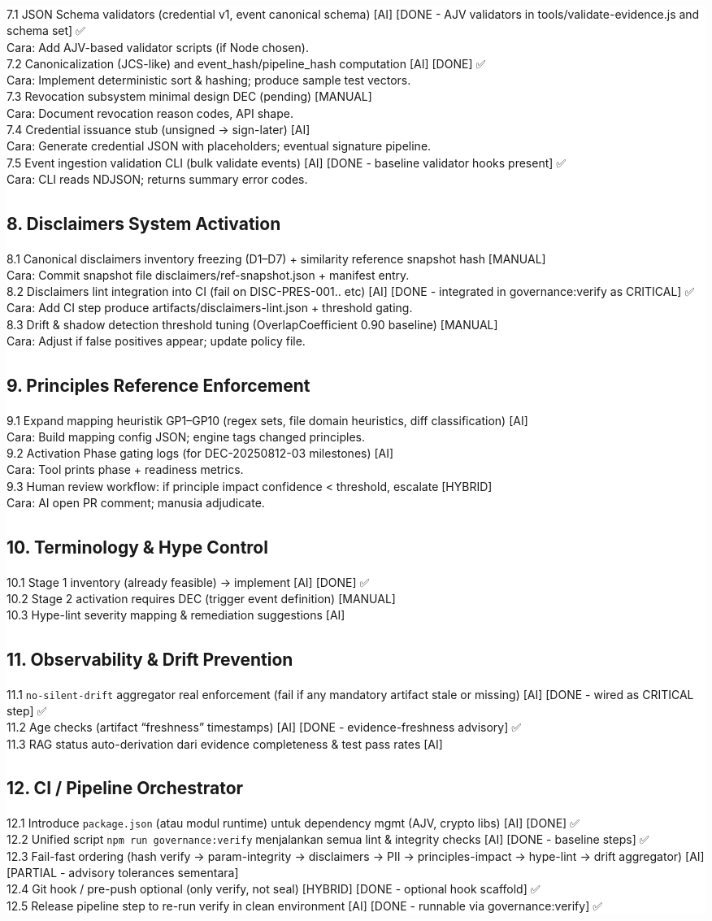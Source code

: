 7.1 JSON Schema validators (credential v1, event canonical schema) [AI] [DONE - AJV validators in tools/validate-evidence.js and schema set] ✅  
Cara: Add AJV-based validator scripts (if Node chosen).  
7.2 Canonicalization (JCS-like) and event_hash/pipeline_hash computation [AI] [DONE] ✅  
Cara: Implement deterministic sort & hashing; produce sample test vectors.  
7.3 Revocation subsystem minimal design DEC (pending) [MANUAL]  
Cara: Document revocation reason codes, API shape.  
7.4 Credential issuance stub (unsigned → sign-later) [AI]  
Cara: Generate credential JSON with placeholders; eventual signature pipeline.  
7.5 Event ingestion validation CLI (bulk validate events) [AI] [DONE - baseline validator hooks present] ✅  
Cara: CLI reads NDJSON; returns summary error codes.  

## 8. Disclaimers System Activation

8.1 Canonical disclaimers inventory freezing (D1–D7) + similarity reference snapshot hash [MANUAL]  
Cara: Commit snapshot file disclaimers/ref-snapshot.json + manifest entry.  
8.2 Disclaimers lint integration into CI (fail on DISC-PRES-001.. etc) [AI] [DONE - integrated in governance:verify as CRITICAL] ✅  
Cara: Add CI step produce artifacts/disclaimers-lint.json + threshold gating.  
8.3 Drift & shadow detection threshold tuning (OverlapCoefficient 0.90 baseline) [MANUAL]  
Cara: Adjust if false positives appear; update policy file.  

## 9. Principles Reference Enforcement

9.1 Expand mapping heuristik GP1–GP10 (regex sets, file domain heuristics, diff classification) [AI]  
Cara: Build mapping config JSON; engine tags changed principles.  
9.2 Activation Phase gating logs (for DEC-20250812-03 milestones) [AI]  
Cara: Tool prints phase + readiness metrics.  
9.3 Human review workflow: if principle impact confidence < threshold, escalate [HYBRID]  
Cara: AI open PR comment; manusia adjudicate.  

## 10. Terminology & Hype Control

10.1 Stage 1 inventory (already feasible) → implement [AI] [DONE] ✅  
10.2 Stage 2 activation requires DEC (trigger event definition) [MANUAL]  
10.3 Hype-lint severity mapping & remediation suggestions [AI]  

## 11. Observability & Drift Prevention

11.1 `no-silent-drift` aggregator real enforcement (fail if any mandatory artifact stale or missing) [AI] [DONE - wired as CRITICAL step] ✅  
11.2 Age checks (artifact “freshness” timestamps) [AI] [DONE - evidence-freshness advisory] ✅  
11.3 RAG status auto-derivation dari evidence completeness & test pass rates [AI]  

## 12. CI / Pipeline Orchestrator

12.1 Introduce `package.json` (atau modul runtime) untuk dependency mgmt (AJV, crypto libs) [AI] [DONE] ✅  
12.2 Unified script `npm run governance:verify` menjalankan semua lint & integrity checks [AI] [DONE - baseline steps] ✅  
12.3 Fail-fast ordering (hash verify → param-integrity → disclaimers → PII → principles-impact → hype-lint → drift aggregator) [AI] [PARTIAL - advisory tolerances sementara]  
12.4 Git hook / pre-push optional (only verify, not seal) [HYBRID] [DONE - optional hook scaffold] ✅  
12.5 Release pipeline step to re-run verify in clean environment [AI] [DONE - runnable via governance:verify] ✅  

